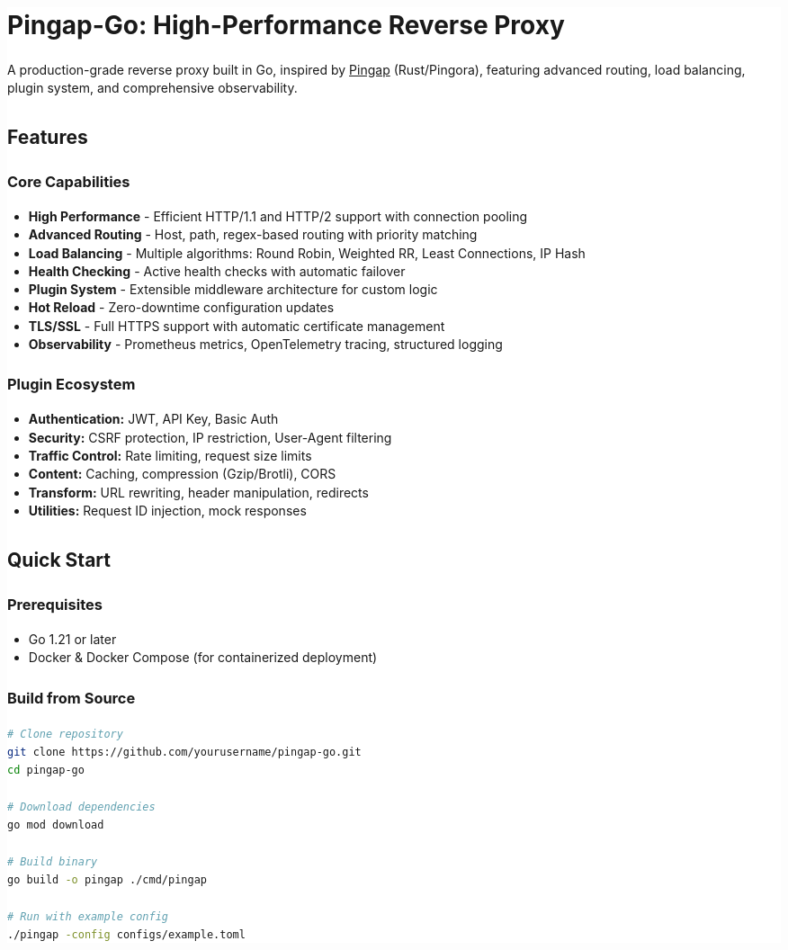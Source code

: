 # Pingap-Go: High-Performance Reverse Proxy

A production-grade reverse proxy built in Go, inspired by [Pingap](https://github.com/vicanso/pingap) (Rust/Pingora), featuring advanced routing, load balancing, plugin system, and comprehensive observability.

## Features

### Core Capabilities

- **High Performance** - Efficient HTTP/1.1 and HTTP/2 support with connection pooling
- **Advanced Routing** - Host, path, regex-based routing with priority matching
- **Load Balancing** - Multiple algorithms: Round Robin, Weighted RR, Least Connections, IP Hash
- **Health Checking** - Active health checks with automatic failover
- **Plugin System** - Extensible middleware architecture for custom logic
- **Hot Reload** - Zero-downtime configuration updates
- **TLS/SSL** - Full HTTPS support with automatic certificate management
- **Observability** - Prometheus metrics, OpenTelemetry tracing, structured logging

### Plugin Ecosystem

- **Authentication:** JWT, API Key, Basic Auth
- **Security:** CSRF protection, IP restriction, User-Agent filtering
- **Traffic Control:** Rate limiting, request size limits
- **Content:** Caching, compression (Gzip/Brotli), CORS
- **Transform:** URL rewriting, header manipulation, redirects
- **Utilities:** Request ID injection, mock responses

## Quick Start

### Prerequisites

- Go 1.21 or later
- Docker & Docker Compose (for containerized deployment)

### Build from Source

```bash
# Clone repository
git clone https://github.com/yourusername/pingap-go.git
cd pingap-go

# Download dependencies
go mod download

# Build binary
go build -o pingap ./cmd/pingap

# Run with example config
./pingap -config configs/example.toml
```
